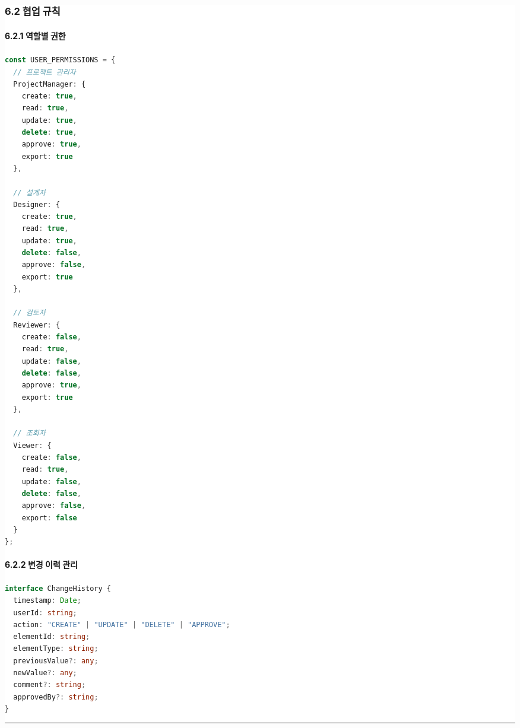### 6.2 협업 규칙
#### 6.2.1 역할별 권한
```typescript
const USER_PERMISSIONS = {
  // 프로젝트 관리자
  ProjectManager: {
    create: true,
    read: true,
    update: true,
    delete: true,
    approve: true,
    export: true
  },
  
  // 설계자
  Designer: {
    create: true,
    read: true,
    update: true,
    delete: false,
    approve: false,
    export: true
  },
  
  // 검토자
  Reviewer: {
    create: false,
    read: true,
    update: false,
    delete: false,
    approve: true,
    export: true
  },
  
  // 조회자
  Viewer: {
    create: false,
    read: true,
    update: false,
    delete: false,
    approve: false,
    export: false
  }
};
```

#### 6.2.2 변경 이력 관리
```typescript
interface ChangeHistory {
  timestamp: Date;
  userId: string;
  action: "CREATE" | "UPDATE" | "DELETE" | "APPROVE";
  elementId: string;
  elementType: string;
  previousValue?: any;
  newValue?: any;
  comment?: string;
  approvedBy?: string;
}
```

---
